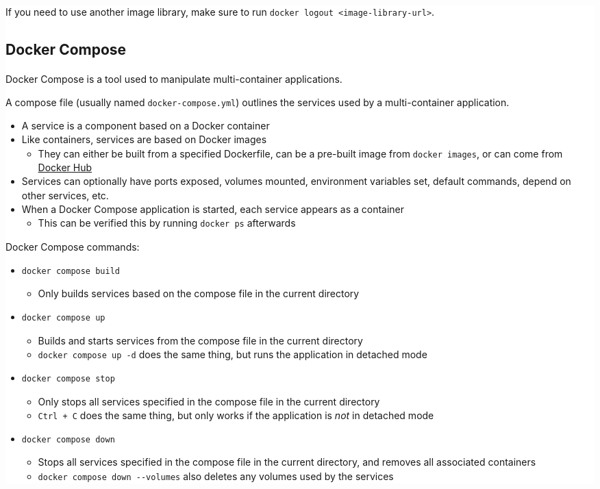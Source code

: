 If you need to use another image library, make sure to run `docker logout <image-library-url>`.

## Docker Compose

Docker Compose is a tool used to manipulate multi-container applications.

A compose file (usually named `docker-compose.yml`) outlines the services used by a multi-container application.

- A service is a component based on a Docker container
- Like containers, services are based on Docker images
    - They can either be built from a specified Dockerfile, can be a pre-built image from `docker images`, or can come from [Docker Hub](https://hub.docker.com/)
- Services can optionally have ports exposed, volumes mounted, environment variables set, default commands, depend on other services, etc.
- When a Docker Compose application is started, each service appears as a container
    - This can be verified this by running `docker ps` afterwards

Docker Compose commands:

- `docker compose build`
    - Only builds services based on the compose file in the current directory

- `docker compose up`
    - Builds and starts services from the compose file in the current directory
    - `docker compose up -d` does the same thing, but runs the application in detached mode

- `docker compose stop`
    - Only stops all services specified in the compose file in the current directory
    - `Ctrl + C` does the same thing, but only works if the application is _not_ in detached mode

- `docker compose down`
    - Stops all services specified in the compose file in the current directory, and removes all associated containers
    - `docker compose down --volumes` also deletes any volumes used by the services

